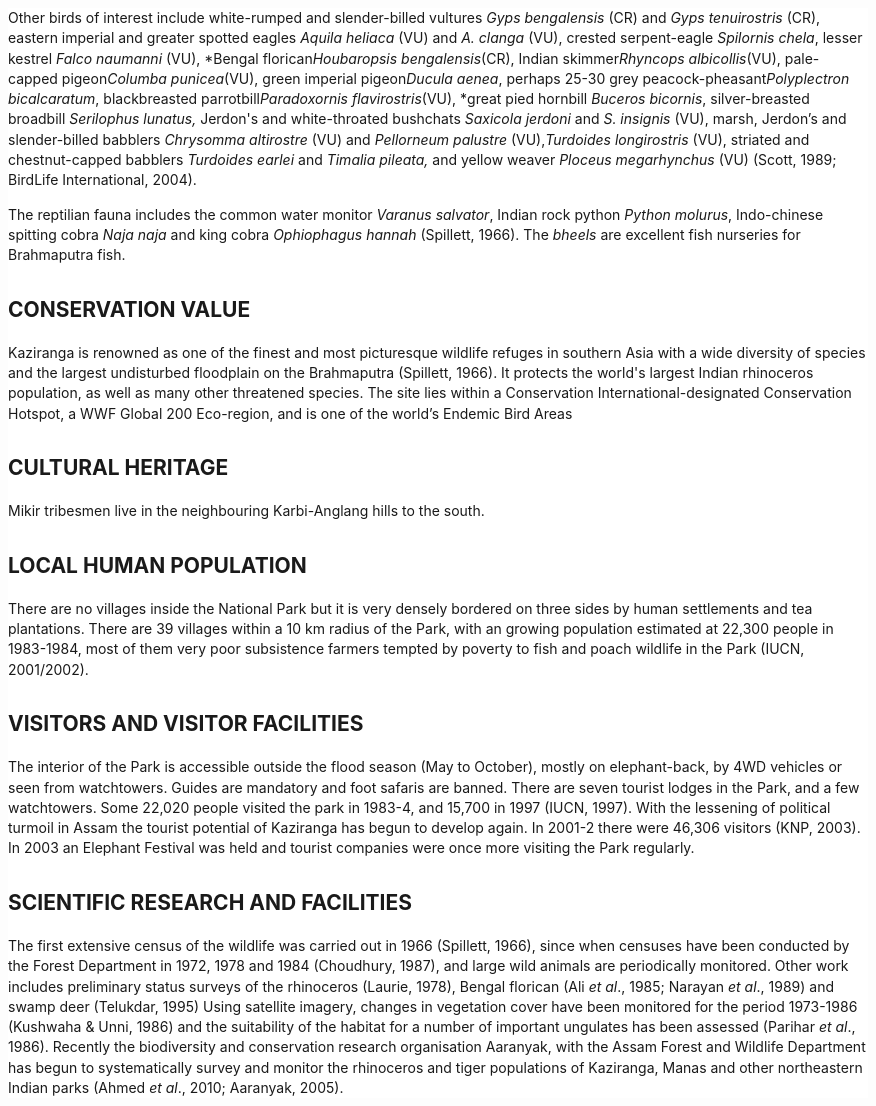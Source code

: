 Other birds of interest include white-rumped and slender-billed vultures *Gyps bengalensis* (CR) and *Gyps tenuirostris* (CR), eastern imperial and greater spotted eagles *Aquila heliaca* (VU) and *A. clanga* (VU), crested serpent-eagle *Spilornis chela*, lesser kestrel *Falco naumanni* (VU), \*Bengal florican*Houbaropsis bengalensis*(CR), Indian skimmer*Rhyncops albicollis*(VU), pale-capped pigeon*Columba punicea*(VU), green imperial pigeon*Ducula aenea*, perhaps 25-30 grey peacock-pheasant*Polyplectron bicalcaratum*, blackbreasted parrotbill*Paradoxornis flavirostris*(VU), \*great pied hornbill *Buceros bicornis*, silver-breasted broadbill *Serilophus lunatus,* Jerdon's and white-throated bushchats *Saxicola jerdoni* and *S. insignis* (VU), marsh, Jerdon’s and slender-billed babblers *Chrysomma altirostre* (VU) and *Pellorneum palustre* (VU),*Turdoides longirostris* (VU), striated and chestnut-capped babblers *Turdoides earlei* and *Timalia pileata,* and yellow weaver *Ploceus megarhynchus* (VU) (Scott, 1989; BirdLife International, 2004).

The reptilian fauna includes the common water monitor *Varanus salvator*, Indian rock python *Python molurus*, Indo-chinese spitting cobra *Naja naja* and king cobra *Ophiophagus hannah* (Spillett, 1966). The *bheels* are excellent fish nurseries for Brahmaputra fish.

CONSERVATION VALUE
------------------

Kaziranga is renowned as one of the finest and most picturesque wildlife refuges in southern Asia with a wide diversity of species and the largest undisturbed floodplain on the Brahmaputra (Spillett, 1966). It protects the world's largest Indian rhinoceros population, as well as many other threatened species. The site lies within a Conservation International-designated Conservation Hotspot, a WWF Global 200 Eco-region, and is one of the world’s Endemic Bird Areas

CULTURAL HERITAGE
-----------------

Mikir tribesmen live in the neighbouring Karbi-Anglang hills to the south.

LOCAL HUMAN POPULATION
----------------------

There are no villages inside the National Park but it is very densely bordered on three sides by human settlements and tea plantations. There are 39 villages within a 10 km radius of the Park, with an growing population estimated at 22,300 people in 1983-1984, most of them very poor subsistence farmers tempted by poverty to fish and poach wildlife in the Park (IUCN, 2001/2002).

VISITORS AND VISITOR FACILITIES
-------------------------------

The interior of the Park is accessible outside the flood season (May to October), mostly on elephant-back, by 4WD vehicles or seen from watchtowers. Guides are mandatory and foot safaris are banned. There are seven tourist lodges in the Park, and a few watchtowers. Some 22,020 people visited the park in 1983-4, and 15,700 in 1997 (IUCN, 1997). With the lessening of political turmoil in Assam the tourist potential of Kaziranga has begun to develop again. In 2001-2 there were 46,306 visitors (KNP, 2003). In 2003 an Elephant Festival was held and tourist companies were once more visiting the Park regularly.

SCIENTIFIC RESEARCH AND FACILITIES
----------------------------------

The first extensive census of the wildlife was carried out in 1966 (Spillett, 1966), since when censuses have been conducted by the Forest Department in 1972, 1978 and 1984 (Choudhury, 1987), and large wild animals are periodically monitored. Other work includes preliminary status surveys of the rhinoceros (Laurie, 1978), Bengal florican (Ali *et al*., 1985; Narayan *et al*., 1989) and swamp deer (Telukdar, 1995) Using satellite imagery, changes in vegetation cover have been monitored for the period 1973-1986 (Kushwaha & Unni, 1986) and the suitability of the habitat for a number of important ungulates has been assessed (Parihar *et al*., 1986). Recently the biodiversity and conservation research organisation Aaranyak, with the Assam Forest and Wildlife Department has begun to systematically survey and monitor the rhinoceros and tiger populations of Kaziranga, Manas and other northeastern Indian parks (Ahmed *et al*., 2010; Aaranyak, 2005).
